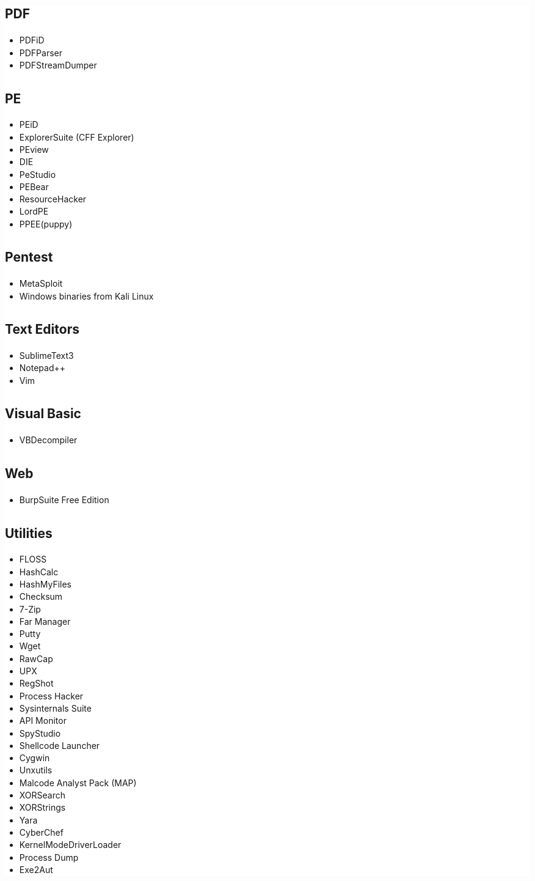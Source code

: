 PDF
---------
* PDFiD
* PDFParser
* PDFStreamDumper

PE
---------
* PEiD
* ExplorerSuite (CFF Explorer)
* PEview
* DIE
* PeStudio
* PEBear
* ResourceHacker
* LordPE
* PPEE(puppy)

Pentest
---------
* MetaSploit
* Windows binaries from Kali Linux

Text Editors
---------
* SublimeText3
* Notepad++
* Vim

Visual Basic
---------
* VBDecompiler

Web
---------
* BurpSuite Free Edition

Utilities
---------
* FLOSS
* HashCalc
* HashMyFiles
* Checksum
* 7-Zip
* Far Manager
* Putty
* Wget
* RawCap
* UPX
* RegShot
* Process Hacker
* Sysinternals Suite
* API Monitor
* SpyStudio
* Shellcode Launcher
* Cygwin
* Unxutils
* Malcode Analyst Pack (MAP)
* XORSearch
* XORStrings
* Yara
* CyberChef
* KernelModeDriverLoader
* Process Dump
* Exe2Aut